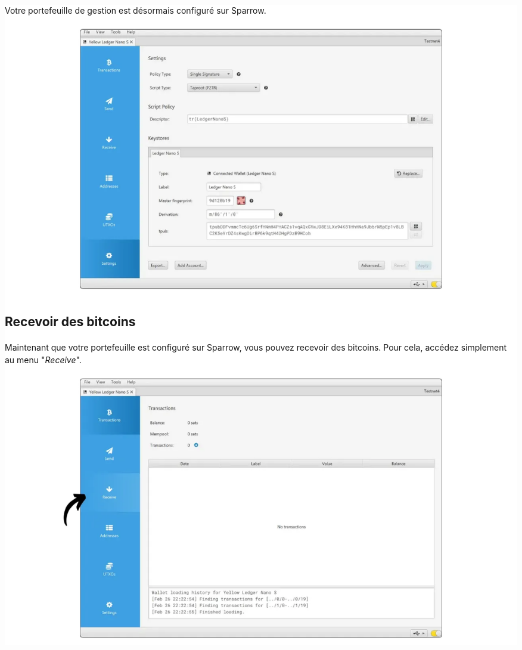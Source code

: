 Votre portefeuille de gestion est désormais configuré sur Sparrow.

![Image](assets/fr/41.webp)

## Recevoir des bitcoins

Maintenant que votre portefeuille est configuré sur Sparrow, vous pouvez recevoir des bitcoins. Pour cela, accédez simplement au menu "*Receive*".

![Image](assets/fr/42.webp)
